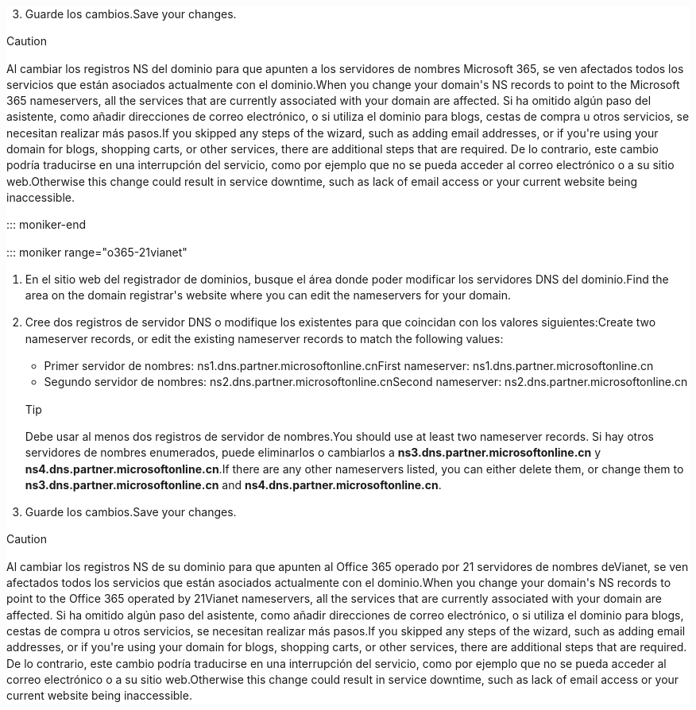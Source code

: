 3. <span data-ttu-id="22e00-175">Guarde los cambios.</span><span class="sxs-lookup"><span data-stu-id="22e00-175">Save your changes.</span></span>

> [!CAUTION]
> <span data-ttu-id="22e00-176">Al cambiar los registros NS del dominio para que apunten a los servidores de nombres Microsoft 365, se ven afectados todos los servicios que están asociados actualmente con el dominio.</span><span class="sxs-lookup"><span data-stu-id="22e00-176">When you change your domain's NS records to point to the Microsoft 365 nameservers, all the services that are currently associated with your domain are affected.</span></span> <span data-ttu-id="22e00-177">Si ha omitido algún paso del asistente, como añadir direcciones de correo electrónico, o si utiliza el dominio para blogs, cestas de compra u otros servicios, se necesitan realizar más pasos.</span><span class="sxs-lookup"><span data-stu-id="22e00-177">If you skipped any steps of the wizard, such as adding email addresses, or if you're using your domain for blogs, shopping carts, or other services, there are additional steps that are required.</span></span> <span data-ttu-id="22e00-178">De lo contrario, este cambio podría traducirse en una interrupción del servicio, como por ejemplo que no se pueda acceder al correo electrónico o a su sitio web.</span><span class="sxs-lookup"><span data-stu-id="22e00-178">Otherwise this change could result in service downtime, such as lack of email access or your current website being inaccessible.</span></span>

::: moniker-end

::: moniker range="o365-21vianet"

1. <span data-ttu-id="22e00-179">En el sitio web del registrador de dominios, busque el área donde poder modificar los servidores DNS del dominio.</span><span class="sxs-lookup"><span data-stu-id="22e00-179">Find the area on the domain registrar's website where you can edit the nameservers for your domain.</span></span>

2. <span data-ttu-id="22e00-180">Cree dos registros de servidor DNS o modifique los existentes para que coincidan con los valores siguientes:</span><span class="sxs-lookup"><span data-stu-id="22e00-180">Create two nameserver records, or edit the existing nameserver records to match the following values:</span></span>

   - <span data-ttu-id="22e00-181">Primer servidor de nombres: ns1.dns.partner.microsoftonline.cn</span><span class="sxs-lookup"><span data-stu-id="22e00-181">First nameserver: ns1.dns.partner.microsoftonline.cn</span></span>
   - <span data-ttu-id="22e00-182">Segundo servidor de nombres: ns2.dns.partner.microsoftonline.cn</span><span class="sxs-lookup"><span data-stu-id="22e00-182">Second nameserver: ns2.dns.partner.microsoftonline.cn</span></span>

   > [!TIP]
   > <span data-ttu-id="22e00-183">Debe usar al menos dos registros de servidor de nombres.</span><span class="sxs-lookup"><span data-stu-id="22e00-183">You should use at least two nameserver records.</span></span> <span data-ttu-id="22e00-184">Si hay otros servidores de nombres enumerados, puede eliminarlos o cambiarlos a **ns3.dns.partner.microsoftonline.cn** y **ns4.dns.partner.microsoftonline.cn**.</span><span class="sxs-lookup"><span data-stu-id="22e00-184">If there are any other nameservers listed, you can either delete them, or change them to **ns3.dns.partner.microsoftonline.cn** and **ns4.dns.partner.microsoftonline.cn**.</span></span>

3. <span data-ttu-id="22e00-185">Guarde los cambios.</span><span class="sxs-lookup"><span data-stu-id="22e00-185">Save your changes.</span></span>

> [!CAUTION]
> <span data-ttu-id="22e00-186">Al cambiar los registros NS de su dominio para que apunten al Office 365 operado por 21 servidores de nombres deVianet, se ven afectados todos los servicios que están asociados actualmente con el dominio.</span><span class="sxs-lookup"><span data-stu-id="22e00-186">When you change your domain's NS records to point to the Office 365 operated by 21Vianet nameservers, all the services that are currently associated with your domain are affected.</span></span> <span data-ttu-id="22e00-187">Si ha omitido algún paso del asistente, como añadir direcciones de correo electrónico, o si utiliza el dominio para blogs, cestas de compra u otros servicios, se necesitan realizar más pasos.</span><span class="sxs-lookup"><span data-stu-id="22e00-187">If you skipped any steps of the wizard, such as adding email addresses, or if you're using your domain for blogs, shopping carts, or other services, there are additional steps that are required.</span></span> <span data-ttu-id="22e00-188">De lo contrario, este cambio podría traducirse en una interrupción del servicio, como por ejemplo que no se pueda acceder al correo electrónico o a su sitio web.</span><span class="sxs-lookup"><span data-stu-id="22e00-188">Otherwise this change could result in service downtime, such as lack of email access or your current website being inaccessible.</span></span>
